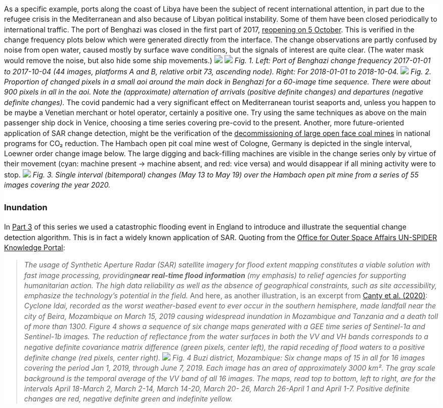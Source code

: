 As a specific example, ports along the coast of Libya have been the subject of recent international attention, in part due to the refugee crisis in the Mediterranean and also because of Libyan political instability. Some of them have been closed periodically to international traffic. The port of Benghazi was closed in the first part of 2017, [reopening on 5 October](https://www.reuters.com/article/libya-security-benghazi-port-idINKCN1C61MC). This is verified in the change frequency plots below which were generated directly from the interface. The change observations are partly confused by noise from open water, caused mostly by surface wave conditions, but the signals of interest are quite clear. (The water mask would remove the noise, but also hide some ship movements.)
![](https://developers.google.com/static/earth-engine/tutorials/community/detecting-changes-in-sentinel-1-imagery-pt-4/bengasi2017.png) ![](https://developers.google.com/static/earth-engine/tutorials/community/detecting-changes-in-sentinel-1-imagery-pt-4/bengasi2018.png)
_Fig. 1. Left: Port of Benghazi change frequency 2017-01-01 to 2017-10-04 (44 images, platforms A and B, relative orbit 73, ascending node). Right: For 2018-01-01 to 2018-10-04._
![](https://developers.google.com/static/earth-engine/tutorials/community/detecting-changes-in-sentinel-1-imagery-pt-4/bengasi2017-8.png)
_Fig. 2. Proportion of changed pixels in a small aoi around the main dock in Benghazi for a 60-image time sequence. There were about 900 pixels in all in the aoi. Note the (approximate) alternation of arrivals (positive definite changes) and departures (negative definite changes)._
The covid pandemic had a very significant effect on Mediterranean tourist seaports and, unless you happen to be maybe a Venetian merchant or hotel operator, certainly a positive one. Try using the same techniques as above on the main passenger ship dock in Venice, choosing a time series covering pre-covid to the present.
Another, more future-oriented application of SAR change detection, might be the verification of the [decommissioning of large open face coal mines](https://www.mining-technology.com/sponsored/decommissioning-mining-energy-assets/) in national programs for CO₂ reduction. The Hambach open pit coal mine west of Cologne, Germany is depicted in the single interval, Loewner order change image below. The large digging and back-filling machines are visible in the change series only by virtue of their movement (cyan: machine present → machine absent, and red: vice versa) and would disappear if all mining activity were to stop.
![](https://developers.google.com/static/earth-engine/tutorials/community/detecting-changes-in-sentinel-1-imagery-pt-4/hambach2020.png)
_Fig. 3. Single interval (bitemporal) changes (May 13 to May 19) over the Hambach open pit mine from a series of 55 images covering the year 2020._
### Inundation
In [Part 3](https://developers.google.com/earth-engine/tutorials/community/detecting-changes-in-sentinel-1-imagery-pt-3) of this series we used a catastrophic flooding event in England to introduce and illustrate the sequential change detection algorithm. This is in fact a widely known application of SAR. Quoting from the [Office for Outer Space Affairs UN-SPIDER Knowledge Portal](https://un-spider.org/advisory-support/recommended-practices/recommended-practice-flood-mapping/python-step-by-step):
> _The usage of Synthetic Aperture Radar (SAR) satellite imagery for flood extent mapping constitutes a viable solution with fast image processing, providing**near real-time flood information** (my emphasis) to relief agencies for supporting humanitarian action. The high data reliability as well as the absence of geographical constraints, such as site accessibility, emphasize the technology’s potential in the field._
And here, as another illustration, is an excerpt from [Canty et al. (2020)](https://www.mdpi.com/2072-4292/12/1/46):
> _Cyclone Idai, recorded as the worst weather-based event to ever occur in the southern hemisphere, made landfall near the city of Beira, Mozambique on March 15, 2019 causing widespread inundation in Mozambique and Tanzania and a death toll of more than 1300. Figure 4 shows a sequence of six change maps generated with a GEE time series of Sentinel-1a and Sentinel-1b images. The reduction of reflectance from the water surfaces in both the VV and VH bands corresponds to a negative definite covariance matrix difference (green pixels, center left), the rapid receding of flood waters to a positive definite change (red pixels, center right)._
![](https://developers.google.com/static/earth-engine/tutorials/community/detecting-changes-in-sentinel-1-imagery-pt-4/buzi2019.png)
_Fig. 4 Buzi district, Mozambique: Six change maps of 15 in all for 16 images covering the period Jan 1, 2019, through June 7, 2019. Each image has an area of approximately 3000 km². The gray scale background is the temporal average of the VV band of all 16 images. The maps, read top to bottom, left to right, are for the intervals April 18-March 2, March 2-14, March 14-20, March 20- 26, March 26-April 1 and April 1-7. Positive definite changes are red, negative definite green and indefinite yellow._